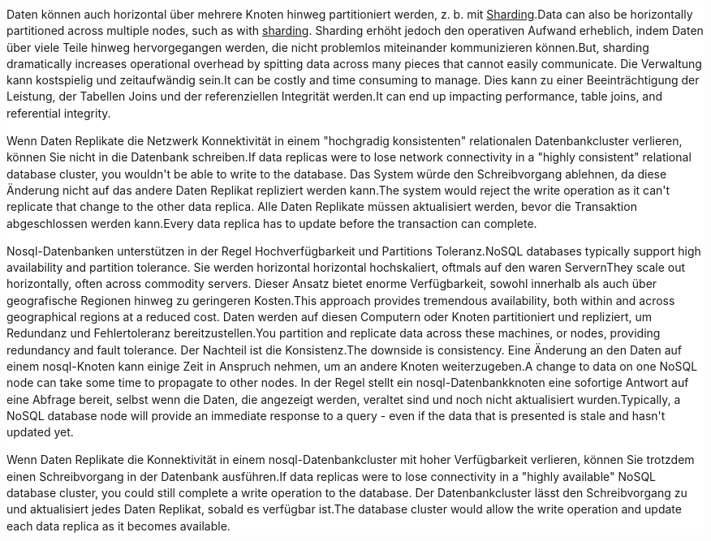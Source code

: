 <span data-ttu-id="8d1d4-158">Daten können auch horizontal über mehrere Knoten hinweg partitioniert werden, z. b. mit [Sharding](/azure/sql-database/sql-database-elastic-scale-introduction).</span><span class="sxs-lookup"><span data-stu-id="8d1d4-158">Data can also be horizontally partitioned across multiple nodes, such as with [sharding](/azure/sql-database/sql-database-elastic-scale-introduction).</span></span> <span data-ttu-id="8d1d4-159">Sharding erhöht jedoch den operativen Aufwand erheblich, indem Daten über viele Teile hinweg hervorgegangen werden, die nicht problemlos miteinander kommunizieren können.</span><span class="sxs-lookup"><span data-stu-id="8d1d4-159">But, sharding dramatically increases operational overhead by spitting data across many pieces that cannot easily communicate.</span></span> <span data-ttu-id="8d1d4-160">Die Verwaltung kann kostspielig und zeitaufwändig sein.</span><span class="sxs-lookup"><span data-stu-id="8d1d4-160">It can be costly and time consuming to manage.</span></span> <span data-ttu-id="8d1d4-161">Dies kann zu einer Beeinträchtigung der Leistung, der Tabellen Joins und der referenziellen Integrität werden.</span><span class="sxs-lookup"><span data-stu-id="8d1d4-161">It can end up impacting performance, table joins, and referential integrity.</span></span>

<span data-ttu-id="8d1d4-162">Wenn Daten Replikate die Netzwerk Konnektivität in einem "hochgradig konsistenten" relationalen Datenbankcluster verlieren, können Sie nicht in die Datenbank schreiben.</span><span class="sxs-lookup"><span data-stu-id="8d1d4-162">If data replicas were to lose network connectivity in a "highly consistent" relational database cluster, you wouldn't be able to write to the database.</span></span> <span data-ttu-id="8d1d4-163">Das System würde den Schreibvorgang ablehnen, da diese Änderung nicht auf das andere Daten Replikat repliziert werden kann.</span><span class="sxs-lookup"><span data-stu-id="8d1d4-163">The system would reject the write operation as it can't replicate that change to the other data replica.</span></span> <span data-ttu-id="8d1d4-164">Alle Daten Replikate müssen aktualisiert werden, bevor die Transaktion abgeschlossen werden kann.</span><span class="sxs-lookup"><span data-stu-id="8d1d4-164">Every data replica has to update before the transaction can complete.</span></span>

<span data-ttu-id="8d1d4-165">Nosql-Datenbanken unterstützen in der Regel Hochverfügbarkeit und Partitions Toleranz.</span><span class="sxs-lookup"><span data-stu-id="8d1d4-165">NoSQL databases typically support high availability and partition tolerance.</span></span> <span data-ttu-id="8d1d4-166">Sie werden horizontal horizontal hochskaliert, oftmals auf den waren Servern</span><span class="sxs-lookup"><span data-stu-id="8d1d4-166">They scale out horizontally, often across commodity servers.</span></span> <span data-ttu-id="8d1d4-167">Dieser Ansatz bietet enorme Verfügbarkeit, sowohl innerhalb als auch über geografische Regionen hinweg zu geringeren Kosten.</span><span class="sxs-lookup"><span data-stu-id="8d1d4-167">This approach provides tremendous availability, both within and across geographical regions at a reduced cost.</span></span> <span data-ttu-id="8d1d4-168">Daten werden auf diesen Computern oder Knoten partitioniert und repliziert, um Redundanz und Fehlertoleranz bereitzustellen.</span><span class="sxs-lookup"><span data-stu-id="8d1d4-168">You partition and replicate data across these machines, or nodes, providing redundancy and fault tolerance.</span></span> <span data-ttu-id="8d1d4-169">Der Nachteil ist die Konsistenz.</span><span class="sxs-lookup"><span data-stu-id="8d1d4-169">The downside is consistency.</span></span> <span data-ttu-id="8d1d4-170">Eine Änderung an den Daten auf einem nosql-Knoten kann einige Zeit in Anspruch nehmen, um an andere Knoten weiterzugeben.</span><span class="sxs-lookup"><span data-stu-id="8d1d4-170">A change to data on one NoSQL node can take some time to propagate to other nodes.</span></span> <span data-ttu-id="8d1d4-171">In der Regel stellt ein nosql-Datenbankknoten eine sofortige Antwort auf eine Abfrage bereit, selbst wenn die Daten, die angezeigt werden, veraltet sind und noch nicht aktualisiert wurden.</span><span class="sxs-lookup"><span data-stu-id="8d1d4-171">Typically, a NoSQL database node will provide an immediate response to a query - even if the data that is presented is stale and hasn't updated yet.</span></span>

<span data-ttu-id="8d1d4-172">Wenn Daten Replikate die Konnektivität in einem nosql-Datenbankcluster mit hoher Verfügbarkeit verlieren, können Sie trotzdem einen Schreibvorgang in der Datenbank ausführen.</span><span class="sxs-lookup"><span data-stu-id="8d1d4-172">If data replicas were to lose connectivity in a "highly available" NoSQL database cluster, you could still complete a write operation to the database.</span></span> <span data-ttu-id="8d1d4-173">Der Datenbankcluster lässt den Schreibvorgang zu und aktualisiert jedes Daten Replikat, sobald es verfügbar ist.</span><span class="sxs-lookup"><span data-stu-id="8d1d4-173">The database cluster would allow the write operation and update each data replica as it becomes available.</span></span>
